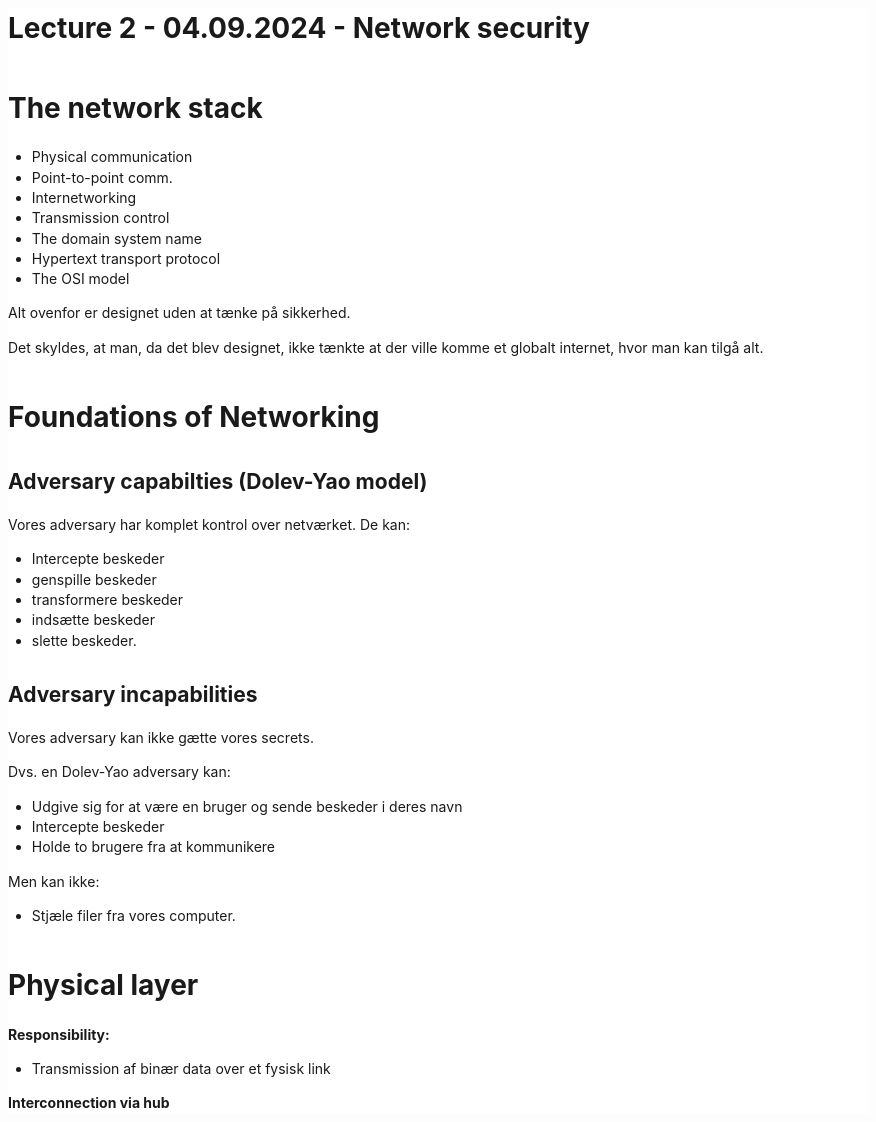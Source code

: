 # Lecture 2 - 04.09.2024 - Network security

# The network stack

- Physical communication
- Point-to-point comm.
- Internetworking
- Transmission control
- The domain system name
- Hypertext transport protocol
- The OSI model

Alt ovenfor er designet uden at tænke på sikkerhed. 

Det skyldes, at man, da det blev designet, ikke tænkte at der ville komme et globalt internet, hvor man kan tilgå alt.

# Foundations of Networking

## Adversary capabilties (Dolev-Yao model)

Vores adversary har komplet kontrol over netværket. De kan:

- Intercepte beskeder
- genspille beskeder
- transformere beskeder
- indsætte beskeder
- slette beskeder.

## Adversary incapabilities

Vores adversary kan ikke gætte vores secrets.

Dvs. en Dolev-Yao adversary kan:

- Udgive sig for at være en bruger og sende beskeder i deres navn
- Intercepte beskeder
- Holde to brugere fra at kommunikere

Men kan ikke:

- Stjæle filer fra vores computer.

# Physical layer

**Responsibility:**

- Transmission af binær data over et fysisk link

**Interconnection via hub**

